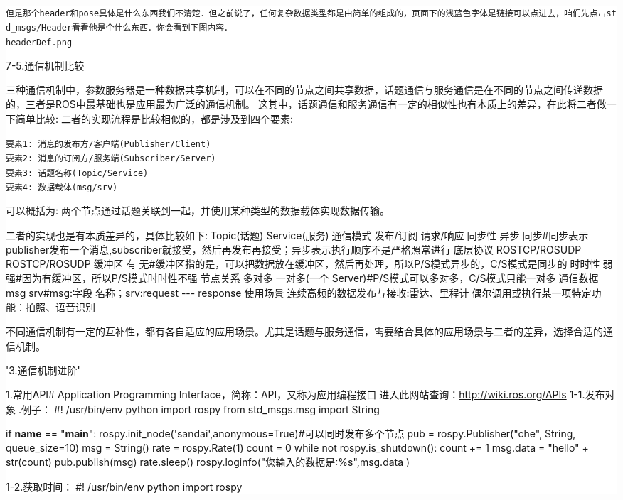     但是那个header和pose具体是什么东西我们不清楚．但之前说了，任何复杂数据类型都是由简单的组成的，页面下的浅蓝色字体是链接可以点进去，咱们先点击std_msgs/Header看看他是个什么东西．你会看到下图内容．
    headerDef.png


7-5.通信机制比较

三种通信机制中，参数服务器是一种数据共享机制，可以在不同的节点之间共享数据，话题通信与服务通信是在不同的节点之间传递数据的，三者是ROS中最基础也是应用最为广泛的通信机制。
这其中，话题通信和服务通信有一定的相似性也有本质上的差异，在此将二者做一下简单比较:
二者的实现流程是比较相似的，都是涉及到四个要素:

    要素1: 消息的发布方/客户端(Publisher/Client)
    要素2: 消息的订阅方/服务端(Subscriber/Server)
    要素3: 话题名称(Topic/Service)
    要素4: 数据载体(msg/srv)

可以概括为: 两个节点通过话题关联到一起，并使用某种类型的数据载体实现数据传输。

二者的实现也是有本质差异的，具体比较如下:
    Topic(话题)   Service(服务)
通信模式    发布/订阅   请求/响应
同步性     异步  同步#同步表示publisher发布一个消息,subscriber就接受，然后再发布再接受；异步表示执行顺序不是严格照常进行
底层协议    ROSTCP/ROSUDP   ROSTCP/ROSUDP
缓冲区     有   无#缓冲区指的是，可以把数据放在缓冲区，然后再处理，所以P/S模式异步的，C/S模式是同步的
时时性     弱   强#因为有缓冲区，所以P/S模式时时性不强
节点关系    多对多     一对多(一个 Server)#P/S模式可以多对多，C/S模式只能一对多
通信数据    msg     srv#msg:字段 名称；srv:request --- response
使用场景    连续高频的数据发布与接收:雷达、里程计     偶尔调用或执行某一项特定功能：拍照、语音识别

不同通信机制有一定的互补性，都有各自适应的应用场景。尤其是话题与服务通信，需要结合具体的应用场景与二者的差异，选择合适的通信机制。

'3.通信机制进阶'

1.常用API# Application Programming Interface，简称：API，又称为应用编程接口
进入此网站查询：http://wiki.ros.org/APIs
1-1.发布对象
.例子：
#! /usr/bin/env python
import rospy
from std_msgs.msg import String

if __name__ == "__main__":
    rospy.init_node('sandai',anonymous=True)#可以同时发布多个节点
    pub = rospy.Publisher("che", String, queue_size=10)
    msg = String()
    rate = rospy.Rate(1)
    count = 0
    while not rospy.is_shutdown():
        count += 1
        msg.data = "hello" + str(count)
        pub.publish(msg)
        rate.sleep()
        rospy.loginfo("您输入的数据是:%s",msg.data )

1-2.获取时间：
#! /usr/bin/env python
import rospy

